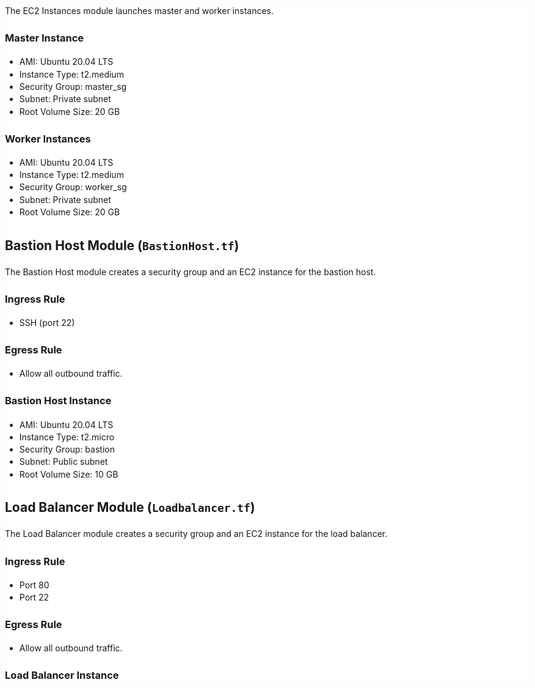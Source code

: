 The EC2 Instances module launches master and worker instances.

### Master Instance

- AMI: Ubuntu 20.04 LTS
- Instance Type: t2.medium
- Security Group: master_sg
- Subnet: Private subnet
- Root Volume Size: 20 GB

### Worker Instances

- AMI: Ubuntu 20.04 LTS
- Instance Type: t2.medium
- Security Group: worker_sg
- Subnet: Private subnet
- Root Volume Size: 20 GB

## Bastion Host Module (`BastionHost.tf`)

The Bastion Host module creates a security group and an EC2 instance for the bastion host.

### Ingress Rule

- SSH (port 22)

### Egress Rule

- Allow all outbound traffic.

### Bastion Host Instance

- AMI: Ubuntu 20.04 LTS
- Instance Type: t2.micro
- Security Group: bastion
- Subnet: Public subnet
- Root Volume Size: 10 GB

## Load Balancer Module (`Loadbalancer.tf`)

The Load Balancer module creates a security group and an EC2 instance for the load balancer.

### Ingress Rule

- Port 80
- Port 22

### Egress Rule

- Allow all outbound traffic.

### Load Balancer Instance
